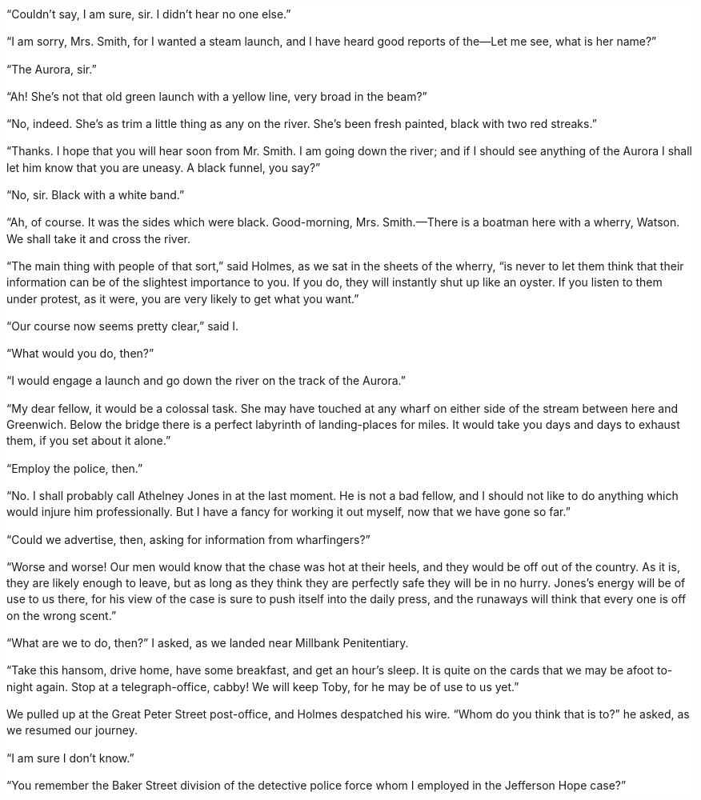 “Couldn’t say, I am sure, sir. I didn’t hear no one else.”

“I am sorry, Mrs. Smith, for I wanted a steam launch, and I have heard good reports of the—Let me see, what is her name?”

“The Aurora, sir.”

“Ah! She’s not that old green launch with a yellow line, very broad in the beam?”

“No, indeed. She’s as trim a little thing as any on the river. She’s been fresh painted, black with two red streaks.”

“Thanks. I hope that you will hear soon from Mr. Smith. I am going down the river; and if I should see anything of the Aurora I shall let him know that you are uneasy. A black funnel, you say?”

“No, sir. Black with a white band.”

“Ah, of course. It was the sides which were black. Good-morning, Mrs. Smith.—There is a boatman here with a wherry, Watson. We shall take it and cross the river.

“The main thing with people of that sort,” said Holmes, as we sat in the sheets of the wherry, “is never to let them think that their information can be of the slightest importance to you. If you do, they will instantly shut up like an oyster. If you listen to them under protest, as it were, you are very likely to get what you want.”

“Our course now seems pretty clear,” said I.

“What would you do, then?”

“I would engage a launch and go down the river on the track of the Aurora.”

“My dear fellow, it would be a colossal task. She may have touched at any wharf on either side of the stream between here and Greenwich. Below the bridge there is a perfect labyrinth of landing-places for miles. It would take you days and days to exhaust them, if you set about it alone.”

“Employ the police, then.”

“No. I shall probably call Athelney Jones in at the last moment. He is not a bad fellow, and I should not like to do anything which would injure him professionally. But I have a fancy for working it out myself, now that we have gone so far.”

“Could we advertise, then, asking for information from wharfingers?”

“Worse and worse! Our men would know that the chase was hot at their heels, and they would be off out of the country. As it is, they are likely enough to leave, but as long as they think they are perfectly safe they will be in no hurry. Jones’s energy will be of use to us there, for his view of the case is sure to push itself into the daily press, and the runaways will think that every one is off on the wrong scent.”

“What are we to do, then?” I asked, as we landed near Millbank Penitentiary.

“Take this hansom, drive home, have some breakfast, and get an hour’s sleep. It is quite on the cards that we may be afoot to-night again. Stop at a telegraph-office, cabby! We will keep Toby, for he may be of use to us yet.”

We pulled up at the Great Peter Street post-office, and Holmes despatched his wire. “Whom do you think that is to?” he asked, as we resumed our journey.

“I am sure I don’t know.”

“You remember the Baker Street division of the detective police force whom I employed in the Jefferson Hope case?”
